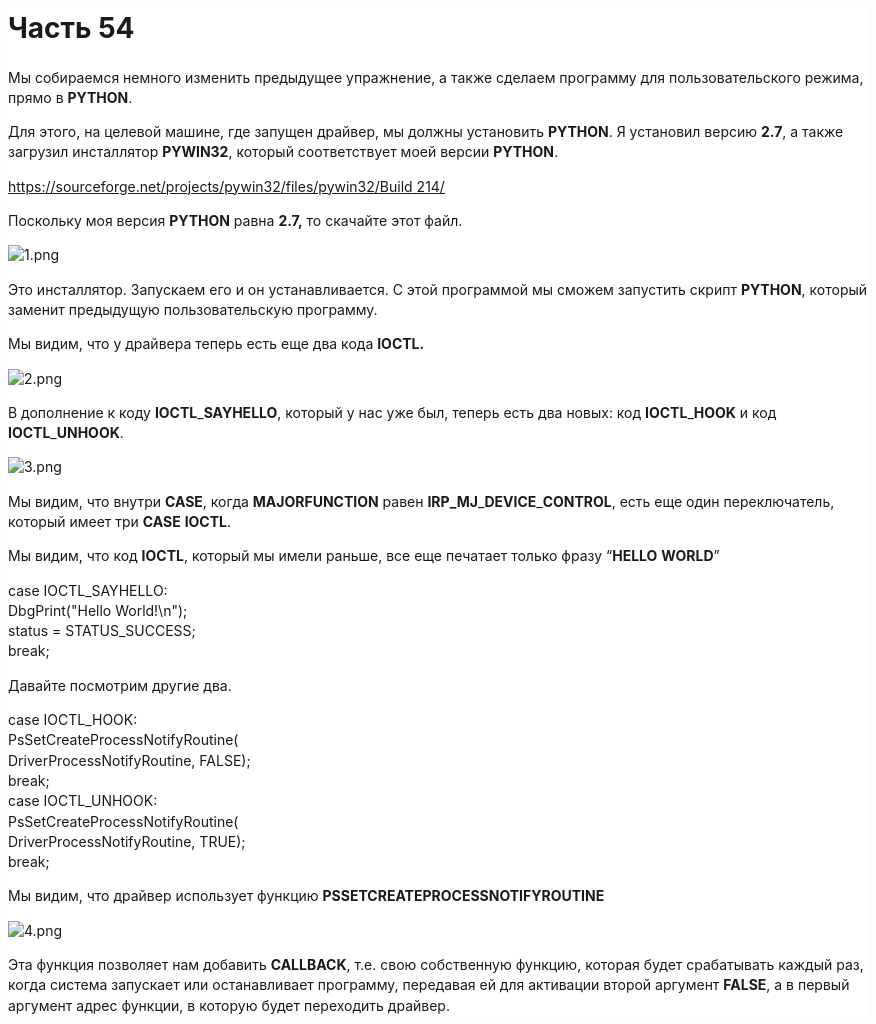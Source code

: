 # Часть 54

 Мы собираемся немного изменить предыдущее упражнение, а также сделаем программу для пользовательского режима, прямо в **PYTHON**.  
  
Для этого, на целевой машине, где запущен драйвер, мы должны установить **PYTHON**. Я установил версию **2.7**, а также загрузил инсталлятор **PYWIN32**, который соответствует моей версии **PYTHON**.  
  
[https://sourceforge.net/projects/pywin32/files/pywin32/Build 214/](https://sourceforge.net/projects/pywin32/files/pywin32/Build%20214/)  
  
Поскольку моя версия **PYTHON** равна **2.7,** то скачайте этот файл.  
  
![1.png](https://wasm.in/attachments/1-png.3909/)   
  
Это инсталлятор. Запускаем его и он устанавливается. С этой программой мы сможем запустить скрипт **PYTHON**, который заменит предыдущую пользовательскую программу.  
  
Мы видим, что у драйвера теперь есть еще два кода **IOCTL.**  
  
![2.png](https://wasm.in/attachments/2-png.3910/)   
  
В дополнение к коду **IOCTL**\_**SAYHELLO**, который у нас уже был, теперь есть два новых: код **IOCTL**\_**HOOK** и код **IOCTL**\_**UNHOOK**.  
  
![3.png](https://wasm.in/attachments/3-png.3911/)   
  
Мы видим, что внутри **CASE**, когда **MAJORFUNCTION** равен **IRP\_MJ**\_**DEVICE**\_**CONTROL**, есть еще один переключатель, который имеет три **CASE** **IOCTL**.  
  
Мы видим, что код **IOCTL**, который мы имели раньше, все еще печатает только фразу “**HELLO** **WORLD**”  
  
case IOCTL\_SAYHELLO:  
DbgPrint\("Hello World!\n"\);  
status = STATUS\_SUCCESS;  
break;  
  
Давайте посмотрим другие два.  
  
case IOCTL\_HOOK:  
PsSetCreateProcessNotifyRoutine\(  
DriverProcessNotifyRoutine, FALSE\);  
break;  
case IOCTL\_UNHOOK:  
PsSetCreateProcessNotifyRoutine\(  
DriverProcessNotifyRoutine, TRUE\);  
break;  
  
Мы видим, что драйвер использует функцию **PSSETCREATEPROCESSNOTIFYROUTINE**  
  
![4.png](https://wasm.in/attachments/4-png.3912/)   
  
Эта функция позволяет нам добавить **CALLBACK**, т.е. свою собственную функцию, которая будет срабатывать каждый раз, когда система запускает или останавливает программу, передавая ей для активации второй аргумент **FALSE**, а в первый аргумент адрес функции, в которую будет переходить драйвер.  
  